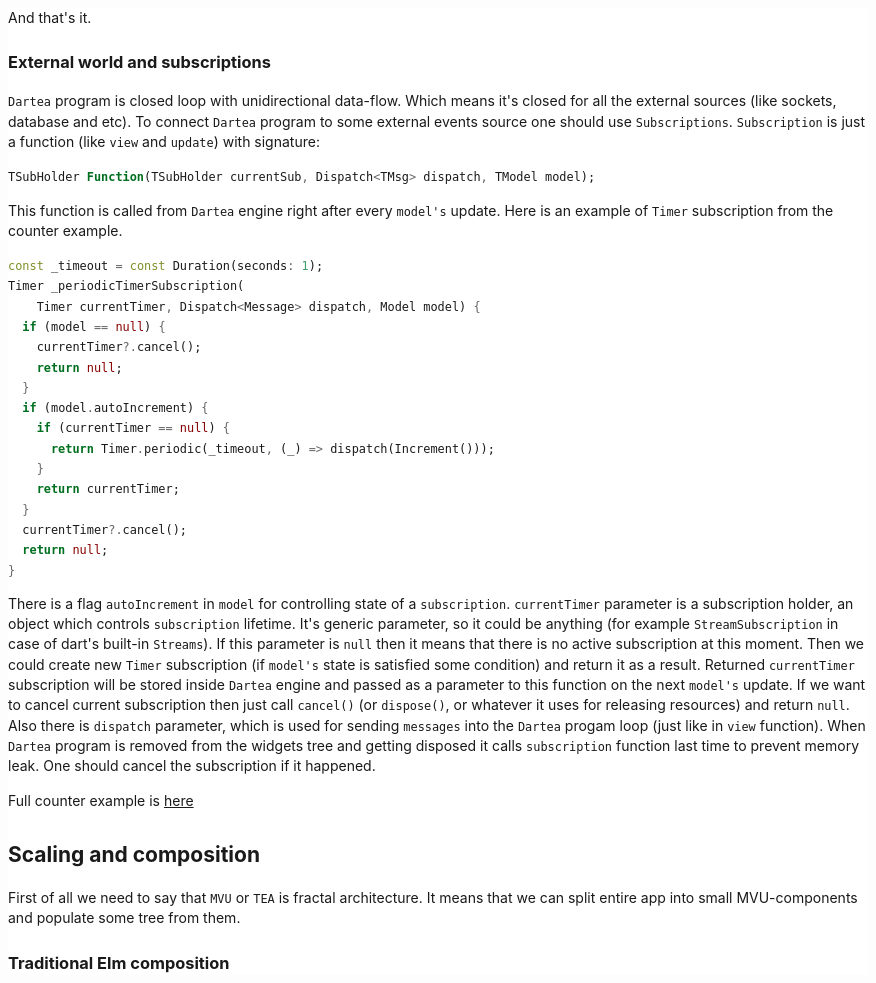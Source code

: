 And that's it.

### External world and subscriptions
`Dartea` program is closed loop with unidirectional data-flow. Which means it's closed for all the external sources (like sockets, database and etc). To connect `Dartea` program to some external events source one should use `Subscriptions`. `Subscription` is just a function (like `view` and `update`) with signature:
```dart
TSubHolder Function(TSubHolder currentSub, Dispatch<TMsg> dispatch, TModel model);
```
This function is called from `Dartea` engine right after every `model's` update. Here is an example of `Timer` subscription from the counter example.
```dart
const _timeout = const Duration(seconds: 1);
Timer _periodicTimerSubscription(
    Timer currentTimer, Dispatch<Message> dispatch, Model model) {
  if (model == null) {
    currentTimer?.cancel();
    return null;
  }
  if (model.autoIncrement) {
    if (currentTimer == null) {
      return Timer.periodic(_timeout, (_) => dispatch(Increment()));
    }
    return currentTimer;
  }
  currentTimer?.cancel();
  return null;
}
```
There is a flag `autoIncrement` in `model` for controlling state of a `subscription`. `currentTimer` parameter is a subscription holder, an object which controls `subscription` lifetime. It's generic parameter, so it could be anything (for example `StreamSubscription` in case of dart's built-in `Streams`). If this parameter is `null` then it means that there is no active subscription at this moment. Then we could create new `Timer` subscription (if `model's` state is satisfied some condition) and return it as a result. Returned `currentTimer` subscription will be stored inside `Dartea` engine and passed as a parameter to this function on the next `model's` update. If we want to cancel current subscription then just call `cancel()` (or `dispose()`, or whatever it uses for releasing resources) and return `null`. Also there is `dispatch` parameter, which is used for sending `messages` into the `Dartea` progam loop (just like in `view` function).
When `Dartea` program is removed from the widgets tree and getting disposed it calls `subscription` function last time to prevent memory leak. One should cancel the subscription if it happened.

Full counter example is [here](/examples/counter/)

## Scaling and composition
First of all we need to say that `MVU` or `TEA` is fractal architecture. It means that we can split entire app into small MVU-components and populate some tree from them.

### Traditional Elm composition

